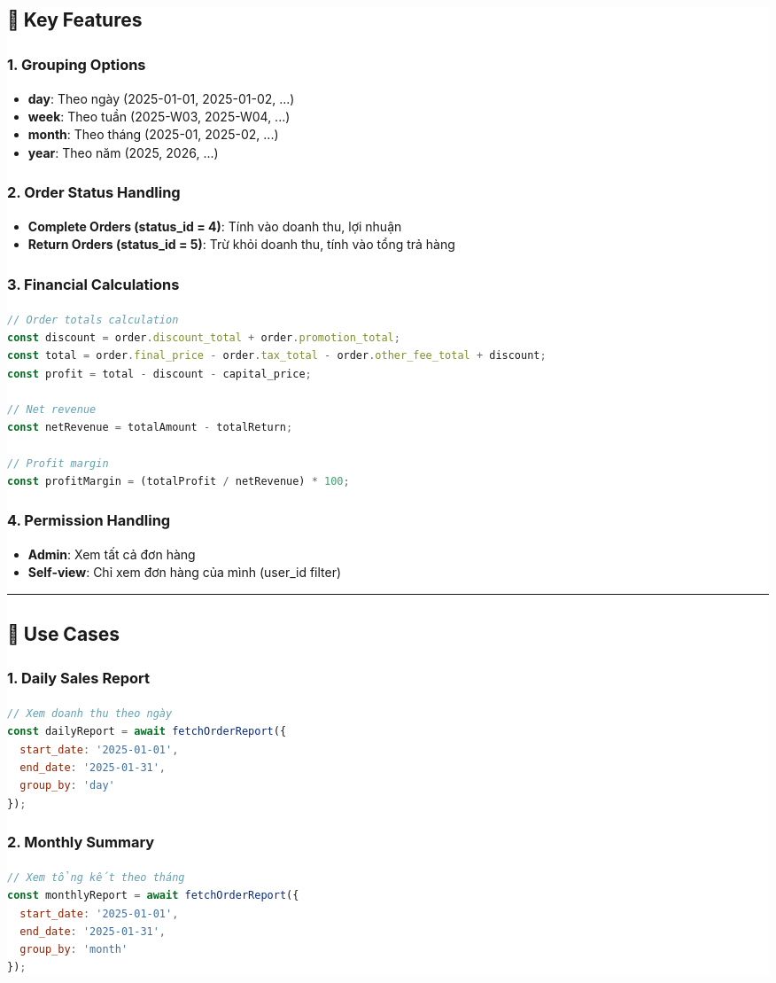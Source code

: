
## 🎯 Key Features

### 1. **Grouping Options**
- **day**: Theo ngày (2025-01-01, 2025-01-02, ...)
- **week**: Theo tuần (2025-W03, 2025-W04, ...)
- **month**: Theo tháng (2025-01, 2025-02, ...)
- **year**: Theo năm (2025, 2026, ...)

### 2. **Order Status Handling**
- **Complete Orders (status_id = 4)**: Tính vào doanh thu, lợi nhuận
- **Return Orders (status_id = 5)**: Trừ khỏi doanh thu, tính vào tổng trả hàng

### 3. **Financial Calculations**
```javascript
// Order totals calculation
const discount = order.discount_total + order.promotion_total;
const total = order.final_price - order.tax_total - order.other_fee_total + discount;
const profit = total - discount - capital_price;

// Net revenue
const netRevenue = totalAmount - totalReturn;

// Profit margin
const profitMargin = (totalProfit / netRevenue) * 100;
```

### 4. **Permission Handling**
- **Admin**: Xem tất cả đơn hàng
- **Self-view**: Chỉ xem đơn hàng của mình (user_id filter)

---

## 🚀 Use Cases

### 1. **Daily Sales Report**
```javascript
// Xem doanh thu theo ngày
const dailyReport = await fetchOrderReport({
  start_date: '2025-01-01',
  end_date: '2025-01-31',
  group_by: 'day'
});
```

### 2. **Monthly Summary**
```javascript
// Xem tổng kết theo tháng
const monthlyReport = await fetchOrderReport({
  start_date: '2025-01-01',
  end_date: '2025-01-31',
  group_by: 'month'
});
```
